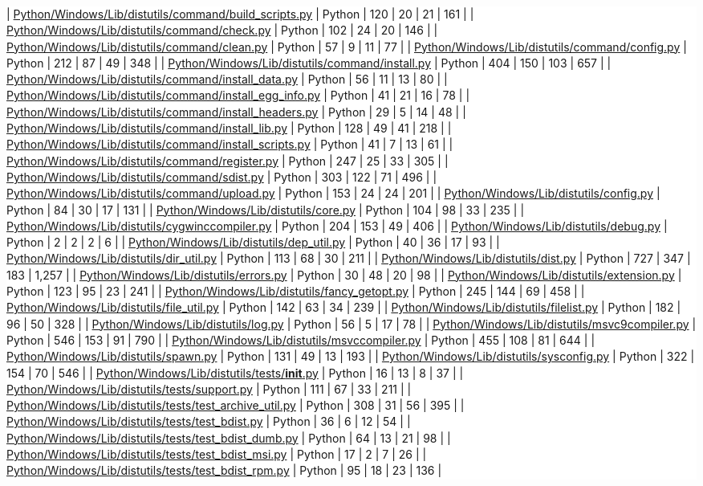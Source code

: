 | [Python/Windows/Lib/distutils/command/build_scripts.py](/Python/Windows/Lib/distutils/command/build_scripts.py) | Python | 120 | 20 | 21 | 161 |
| [Python/Windows/Lib/distutils/command/check.py](/Python/Windows/Lib/distutils/command/check.py) | Python | 102 | 24 | 20 | 146 |
| [Python/Windows/Lib/distutils/command/clean.py](/Python/Windows/Lib/distutils/command/clean.py) | Python | 57 | 9 | 11 | 77 |
| [Python/Windows/Lib/distutils/command/config.py](/Python/Windows/Lib/distutils/command/config.py) | Python | 212 | 87 | 49 | 348 |
| [Python/Windows/Lib/distutils/command/install.py](/Python/Windows/Lib/distutils/command/install.py) | Python | 404 | 150 | 103 | 657 |
| [Python/Windows/Lib/distutils/command/install_data.py](/Python/Windows/Lib/distutils/command/install_data.py) | Python | 56 | 11 | 13 | 80 |
| [Python/Windows/Lib/distutils/command/install_egg_info.py](/Python/Windows/Lib/distutils/command/install_egg_info.py) | Python | 41 | 21 | 16 | 78 |
| [Python/Windows/Lib/distutils/command/install_headers.py](/Python/Windows/Lib/distutils/command/install_headers.py) | Python | 29 | 5 | 14 | 48 |
| [Python/Windows/Lib/distutils/command/install_lib.py](/Python/Windows/Lib/distutils/command/install_lib.py) | Python | 128 | 49 | 41 | 218 |
| [Python/Windows/Lib/distutils/command/install_scripts.py](/Python/Windows/Lib/distutils/command/install_scripts.py) | Python | 41 | 7 | 13 | 61 |
| [Python/Windows/Lib/distutils/command/register.py](/Python/Windows/Lib/distutils/command/register.py) | Python | 247 | 25 | 33 | 305 |
| [Python/Windows/Lib/distutils/command/sdist.py](/Python/Windows/Lib/distutils/command/sdist.py) | Python | 303 | 122 | 71 | 496 |
| [Python/Windows/Lib/distutils/command/upload.py](/Python/Windows/Lib/distutils/command/upload.py) | Python | 153 | 24 | 24 | 201 |
| [Python/Windows/Lib/distutils/config.py](/Python/Windows/Lib/distutils/config.py) | Python | 84 | 30 | 17 | 131 |
| [Python/Windows/Lib/distutils/core.py](/Python/Windows/Lib/distutils/core.py) | Python | 104 | 98 | 33 | 235 |
| [Python/Windows/Lib/distutils/cygwinccompiler.py](/Python/Windows/Lib/distutils/cygwinccompiler.py) | Python | 204 | 153 | 49 | 406 |
| [Python/Windows/Lib/distutils/debug.py](/Python/Windows/Lib/distutils/debug.py) | Python | 2 | 2 | 2 | 6 |
| [Python/Windows/Lib/distutils/dep_util.py](/Python/Windows/Lib/distutils/dep_util.py) | Python | 40 | 36 | 17 | 93 |
| [Python/Windows/Lib/distutils/dir_util.py](/Python/Windows/Lib/distutils/dir_util.py) | Python | 113 | 68 | 30 | 211 |
| [Python/Windows/Lib/distutils/dist.py](/Python/Windows/Lib/distutils/dist.py) | Python | 727 | 347 | 183 | 1,257 |
| [Python/Windows/Lib/distutils/errors.py](/Python/Windows/Lib/distutils/errors.py) | Python | 30 | 48 | 20 | 98 |
| [Python/Windows/Lib/distutils/extension.py](/Python/Windows/Lib/distutils/extension.py) | Python | 123 | 95 | 23 | 241 |
| [Python/Windows/Lib/distutils/fancy_getopt.py](/Python/Windows/Lib/distutils/fancy_getopt.py) | Python | 245 | 144 | 69 | 458 |
| [Python/Windows/Lib/distutils/file_util.py](/Python/Windows/Lib/distutils/file_util.py) | Python | 142 | 63 | 34 | 239 |
| [Python/Windows/Lib/distutils/filelist.py](/Python/Windows/Lib/distutils/filelist.py) | Python | 182 | 96 | 50 | 328 |
| [Python/Windows/Lib/distutils/log.py](/Python/Windows/Lib/distutils/log.py) | Python | 56 | 5 | 17 | 78 |
| [Python/Windows/Lib/distutils/msvc9compiler.py](/Python/Windows/Lib/distutils/msvc9compiler.py) | Python | 546 | 153 | 91 | 790 |
| [Python/Windows/Lib/distutils/msvccompiler.py](/Python/Windows/Lib/distutils/msvccompiler.py) | Python | 455 | 108 | 81 | 644 |
| [Python/Windows/Lib/distutils/spawn.py](/Python/Windows/Lib/distutils/spawn.py) | Python | 131 | 49 | 13 | 193 |
| [Python/Windows/Lib/distutils/sysconfig.py](/Python/Windows/Lib/distutils/sysconfig.py) | Python | 322 | 154 | 70 | 546 |
| [Python/Windows/Lib/distutils/tests/__init__.py](/Python/Windows/Lib/distutils/tests/__init__.py) | Python | 16 | 13 | 8 | 37 |
| [Python/Windows/Lib/distutils/tests/support.py](/Python/Windows/Lib/distutils/tests/support.py) | Python | 111 | 67 | 33 | 211 |
| [Python/Windows/Lib/distutils/tests/test_archive_util.py](/Python/Windows/Lib/distutils/tests/test_archive_util.py) | Python | 308 | 31 | 56 | 395 |
| [Python/Windows/Lib/distutils/tests/test_bdist.py](/Python/Windows/Lib/distutils/tests/test_bdist.py) | Python | 36 | 6 | 12 | 54 |
| [Python/Windows/Lib/distutils/tests/test_bdist_dumb.py](/Python/Windows/Lib/distutils/tests/test_bdist_dumb.py) | Python | 64 | 13 | 21 | 98 |
| [Python/Windows/Lib/distutils/tests/test_bdist_msi.py](/Python/Windows/Lib/distutils/tests/test_bdist_msi.py) | Python | 17 | 2 | 7 | 26 |
| [Python/Windows/Lib/distutils/tests/test_bdist_rpm.py](/Python/Windows/Lib/distutils/tests/test_bdist_rpm.py) | Python | 95 | 18 | 23 | 136 |